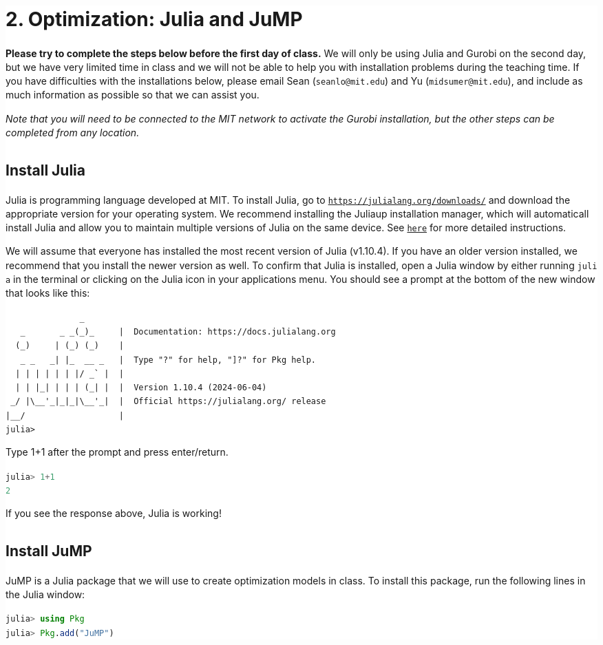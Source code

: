 

# 2. Optimization: Julia and JuMP

**Please try to complete the steps below before the first day of class.**  We will only be using Julia and Gurobi on the second day, but we have very limited time in class and we will not be able to help you with installation problems during the teaching time. If you have difficulties with the installations below, please email Sean (`seanlo@mit.edu`) and Yu (`midsumer@mit.edu`), and include as much information as possible so that we can assist you.

*Note that you will need to be connected to the MIT network to activate the Gurobi installation, but the other steps can be completed from any location.* 

## Install Julia

Julia is programming language developed at MIT. To install Julia, go to [`https://julialang.org/downloads/`](https://julialang.org/downloads/) and download the appropriate version for your operating system. We recommend installing the Juliaup installation manager, which will automaticall install Julia and allow you to maintain multiple versions of Julia on the same device. See [`here`](https://julialang.org/downloads/platform/) for more detailed instructions.

We will assume that everyone has installed the most recent version of Julia (v1.10.4). If you have an older version installed, we recommend that you install the newer version as well.
To confirm that Julia is installed, open a Julia window by either running `julia` in the terminal or clicking on the Julia icon in your applications menu. You should see a prompt at the bottom of the new window that looks like this:

```
               _
   _       _ _(_)_     |  Documentation: https://docs.julialang.org
  (_)     | (_) (_)    |
   _ _   _| |_  __ _   |  Type "?" for help, "]?" for Pkg help.
  | | | | | | |/ _` |  |
  | | |_| | | | (_| |  |  Version 1.10.4 (2024-06-04)
 _/ |\__'_|_|_|\__'_|  |  Official https://julialang.org/ release
|__/                   |
julia>
```

Type 1+1 after the prompt and press enter/return.
```julia
julia> 1+1
2
```
If you see the response above, Julia is working!

## Install JuMP

JuMP is a Julia package that we will use to create optimization models in class. To install this package, run the following lines in the Julia window:
```julia
julia> using Pkg
julia> Pkg.add("JuMP")
```
